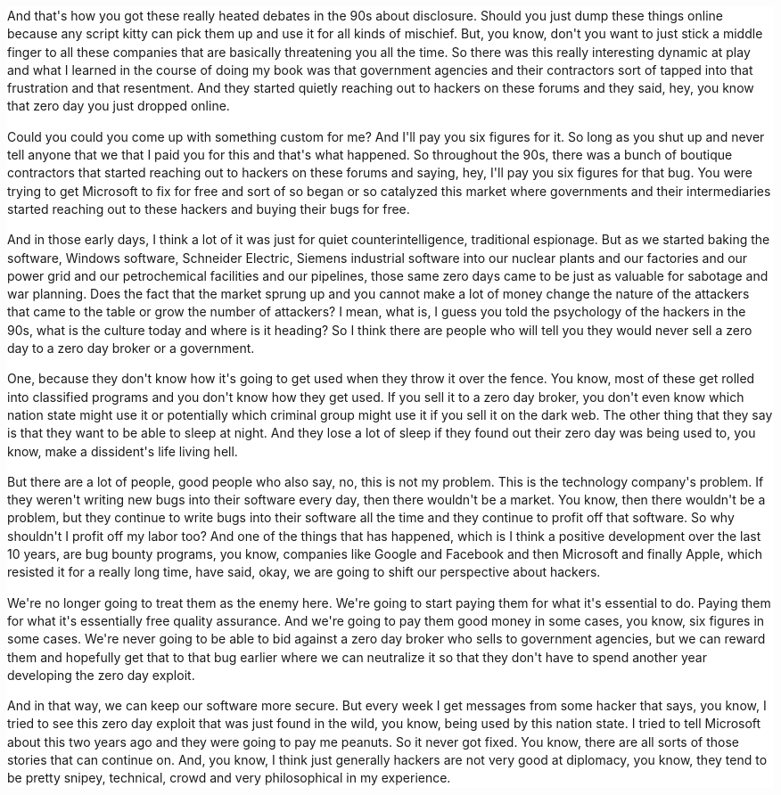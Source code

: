 And that's how you got these really heated debates in the 90s about disclosure. Should you just dump these things online because any script kitty can pick them up and use it for all kinds of mischief. But, you know, don't you want to just stick a middle finger to all these companies that are basically threatening you all the time. So there was this really interesting dynamic at play and what I learned in the course of doing my book was that government agencies and their contractors sort of tapped into that frustration and that resentment. And they started quietly reaching out to hackers on these forums and they said, hey, you know that zero day you just dropped online.

Could you could you come up with something custom for me? And I'll pay you six figures for it. So long as you shut up and never tell anyone that we that I paid you for this and that's what happened. So throughout the 90s, there was a bunch of boutique contractors that started reaching out to hackers on these forums and saying, hey, I'll pay you six figures for that bug. You were trying to get Microsoft to fix for free and sort of so began or so catalyzed this market where governments and their intermediaries started reaching out to these hackers and buying their bugs for free.

And in those early days, I think a lot of it was just for quiet counterintelligence, traditional espionage. But as we started baking the software, Windows software, Schneider Electric, Siemens industrial software into our nuclear plants and our factories and our power grid and our petrochemical facilities and our pipelines, those same zero days came to be just as valuable for sabotage and war planning. Does the fact that the market sprung up and you cannot make a lot of money change the nature of the attackers that came to the table or grow the number of attackers? I mean, what is, I guess you told the psychology of the hackers in the 90s, what is the culture today and where is it heading? So I think there are people who will tell you they would never sell a zero day to a zero day broker or a government.

One, because they don't know how it's going to get used when they throw it over the fence. You know, most of these get rolled into classified programs and you don't know how they get used. If you sell it to a zero day broker, you don't even know which nation state might use it or potentially which criminal group might use it if you sell it on the dark web. The other thing that they say is that they want to be able to sleep at night. And they lose a lot of sleep if they found out their zero day was being used to, you know, make a dissident's life living hell.

But there are a lot of people, good people who also say, no, this is not my problem. This is the technology company's problem. If they weren't writing new bugs into their software every day, then there wouldn't be a market. You know, then there wouldn't be a problem, but they continue to write bugs into their software all the time and they continue to profit off that software. So why shouldn't I profit off my labor too? And one of the things that has happened, which is I think a positive development over the last 10 years, are bug bounty programs, you know, companies like Google and Facebook and then Microsoft and finally Apple, which resisted it for a really long time, have said, okay, we are going to shift our perspective about hackers.

We're no longer going to treat them as the enemy here. We're going to start paying them for what it's essential to do. Paying them for what it's essentially free quality assurance. And we're going to pay them good money in some cases, you know, six figures in some cases. We're never going to be able to bid against a zero day broker who sells to government agencies, but we can reward them and hopefully get that to that bug earlier where we can neutralize it so that they don't have to spend another year developing the zero day exploit.

And in that way, we can keep our software more secure. But every week I get messages from some hacker that says, you know, I tried to see this zero day exploit that was just found in the wild, you know, being used by this nation state. I tried to tell Microsoft about this two years ago and they were going to pay me peanuts. So it never got fixed. You know, there are all sorts of those stories that can continue on. And, you know, I think just generally hackers are not very good at diplomacy, you know, they tend to be pretty snipey, technical, crowd and very philosophical in my experience.
